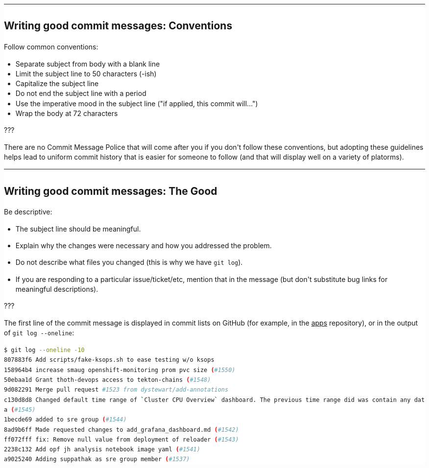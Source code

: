 [simplethread]: https://www.simplethread.com/git-commit-message-101/

---

## Writing good commit messages: Conventions

Follow common conventions:

- Separate subject from body with a blank line
- Limit the subject line to 50 characters (-ish)
- Capitalize the subject line
- Do not end the subject line with a period
- Use the imperative mood in the subject line ("if applied, this commit
  will...")
- Wrap the body at 72 characters

???

There are no Commit Message Police that will come after you if you
don't follow these conventions, but adopting these guidelines helps
lead to uniform commit history that is easier for someone to follow
(and that will display well on a variety of platorms).

---

## Writing good commit messages: The Good

Be descriptive:

- The subject line should be meaningful.

- Explain why the changes were necessary and how you addressed the
  problem.

- Do not describe what files you changed (this is why we have
  `git log`).

- If you are responding to a particular issue/ticket/etc, mention that
  in the message (but don't substitute bug links for meaningful
  descriptions).

???

The first line of the commit message is displayed in commit lists on
GitHub (for example, in the [apps][] repository), or in the output of
`git log --oneline`:

```sh
$ git log --oneline -10
807883f6 Add scripts/fake-ksops.sh to ease testing w/o ksops
158964b4 increase smaug openshift-monitoring prom pvc size (#1550)
50ebaa1d Grant thoth-devops access to tekton-chains (#1548)
9d082291 Merge pull request #1523 from dystewart/add-annotations
c130d8d8 Changed default time range of `Cluster CPU Overview` dashboard. The previous time range did was contain any data (#1545)
1becde69 added to sre group (#1544)
8ad9b6ff Made requested changes to add_grafana_dashboard.md (#1542)
ff072fff fix: Remove null value from deployment of reloader (#1543)
2238c132 Add opf jh analysis notebook image yaml (#1541)
a9025240 Adding suppathak as sre group member (#1537)
```


[man-git-var]: https://man7.org/linux/man-pages/man1/git-var.1.html
[env-var-conventions]: https://unix.stackexchange.com/questions/213367/where-do-editor-pager-browser-environment-variables-come-from
[linting]: https://en.wikipedia.org/wiki/Lint_(software)
[hooks]: https://git-scm.com/book/en/v2/Customizing-Git-Git-Hooks
[apps]: https://github.com/operate-first/apps
[contributing.md]: https://github.com/operate-first/apps/tree/master/contributing.md
[pre-commit]: https://pre-commit.com/
[codingitwrong]: https://codingitwrong.com/2021/09/08/small-commits-and-the-power-of-git-bisect.html
[aleksandrhovhannisyan]: https://www.aleksandrhovhannisyan.com/blog/atomic-git-commits/
[spelling]: https://github.com/acmesh-official/acme.sh/commit/9756adb9336daf7fdfd63ce83dde75aa269708d8
[sethrobertson]: https://sethrobertson.github.io/GitBestPractices/
[iamdeveloper]: https://twitter.com/iamdevloper/status/397664295875805184
[github cli]: https://cli.github.com/
[git aliases]: https://git-scm.com/book/en/v2/Git-Basics-Git-Aliases
[merge conflicts]: #mergeconflicts
[gh-merge-conflicts]: https://docs.github.com/en/pull-requests/collaborating-with-pull-requests/addressing-merge-conflicts/resolving-a-merge-conflict-using-the-command-line